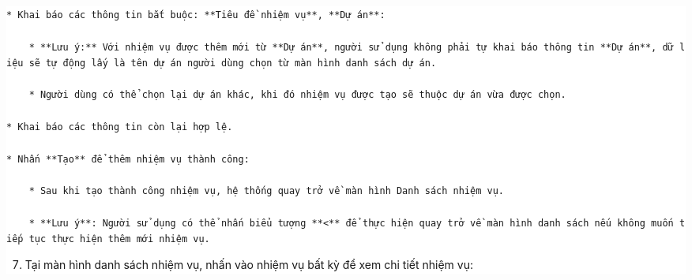     * Khai báo các thông tin bắt buộc: **Tiêu đề nhiệm vụ**, **Dự án**:
        
        * **Lưu ý:** Với nhiệm vụ được thêm mới từ **Dự án**, người sử dụng không phải tự khai báo thông tin **Dự án**, dữ liệu sẽ tự động lấy là tên dự án người dùng chọn từ màn hình danh sách dự án.
        
        * Người dùng có thể chọn lại dự án khác, khi đó nhiệm vụ được tạo sẽ thuộc dự án vừa được chọn.
    
    * Khai báo các thông tin còn lại hợp lệ. 
    
    * Nhấn **Tạo** để thêm nhiệm vụ thành công:
    
        * Sau khi tạo thành công nhiệm vụ, hệ thống quay trở về màn hình Danh sách nhiệm vụ.
    
        * **Lưu ý**: Người sử dụng có thể nhấn biểu tượng **<** để thực hiện quay trở về màn hình danh sách nếu không muốn tiếp tục thực hiện thêm mới nhiệm vụ.

7. Tại màn hình danh sách nhiệm vụ, nhấn vào nhiệm vụ bất kỳ để xem chi tiết nhiệm vụ:
    